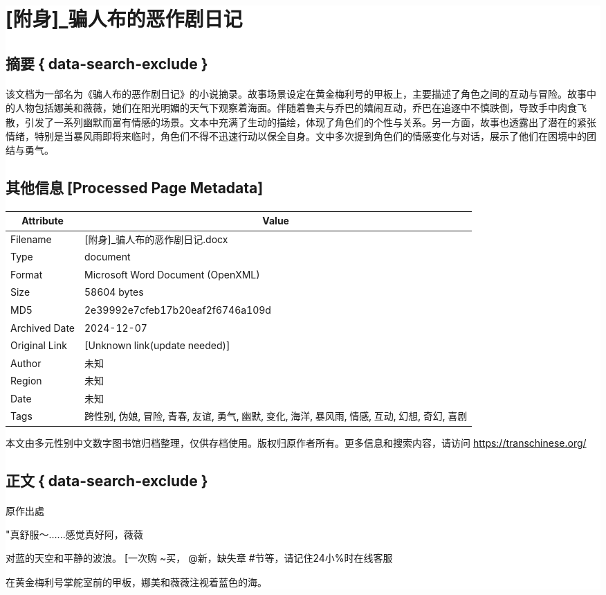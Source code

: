 # [附身]_骗人布的恶作剧日记



## 摘要  { data-search-exclude }


该文档为一部名为《骗人布的恶作剧日记》的小说摘录。故事场景设定在黄金梅利号的甲板上，主要描述了角色之间的互动与冒险。故事中的人物包括娜美和薇薇，她们在阳光明媚的天气下观察着海面。伴随着鲁夫与乔巴的嬉闹互动，乔巴在追逐中不慎跌倒，导致手中肉食飞散，引发了一系列幽默而富有情感的场景。文本中充满了生动的描绘，体现了角色们的个性与关系。另一方面，故事也透露出了潜在的紧张情绪，特别是当暴风雨即将来临时，角色们不得不迅速行动以保全自身。文中多次提到角色们的情感变化与对话，展示了他们在困境中的团结与勇气。



## 其他信息 [Processed Page Metadata]

| Attribute       | Value                                  |
|-----------------|----------------------------------------|
| Filename        | [附身]_骗人布的恶作剧日记.docx                             |
| Type            | document                                 |
| Format          | Microsoft Word Document (OpenXML)                               |
| Size            | 58604 bytes                           |
| MD5             | 2e39992e7cfeb17b20eaf2f6746a109d                                  |
| Archived Date   | 2024-12-07                             |
| Original Link   | [Unknown link(update needed)]                         |
| Author          | 未知                               |
| Region          | 未知                               |
| Date            | 未知                                 |
| Tags            | 跨性别, 伪娘, 冒险, 青春, 友谊, 勇气, 幽默, 变化, 海洋, 暴风雨, 情感, 互动, 幻想, 奇幻, 喜剧                                 |

本文由多元性别中文数字图书馆归档整理，仅供存档使用。版权归原作者所有。更多信息和搜索内容，请访问 <https://transchinese.org/>


## 正文 { data-search-exclude }


原作出處



"真舒服～......感觉真好阿，薇薇



对蓝的天空和平静的波浪。 [一次购 ~买， @新，缺失章 #节等，请记住24小%时在线客服



在黄金梅利号掌舵室前的甲板，娜美和薇薇注视着蓝色的海。
